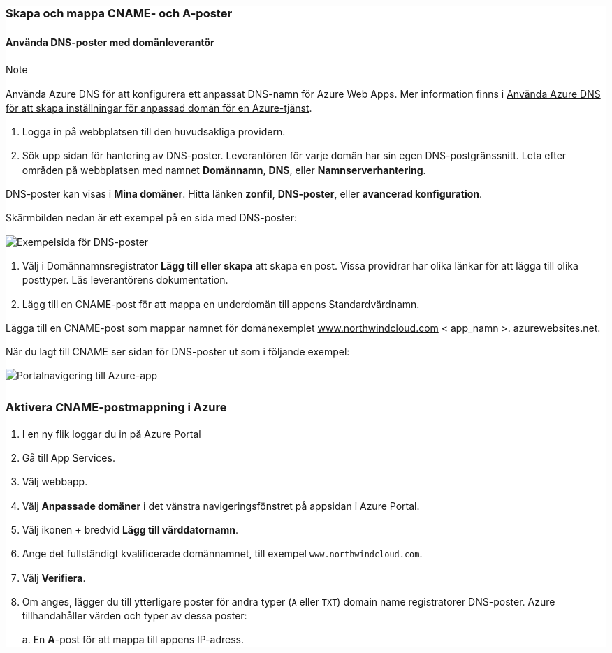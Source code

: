 

### <a name="create-and-map-cname-and-a-records"></a>Skapa och mappa CNAME- och A-poster

#### <a name="access-dns-records-with-domain-provider"></a>Använda DNS-poster med domänleverantör

> [!Note]  
>  Använda Azure DNS för att konfigurera ett anpassat DNS-namn för Azure Web Apps. Mer information finns i [Använda Azure DNS för att skapa inställningar för anpassad domän för en Azure-tjänst](https://docs.microsoft.com/azure/dns/dns-custom-domain).

1.  Logga in på webbplatsen till den huvudsakliga providern.

2.  Sök upp sidan för hantering av DNS-poster. Leverantören för varje domän har sin egen DNS-postgränssnitt. Leta efter områden på webbplatsen med namnet **Domännamn**, **DNS**, eller **Namnserverhantering**.

DNS-poster kan visas i **Mina domäner**. Hitta länken **zonfil**, **DNS-poster**, eller **avancerad konfiguration**.

Skärmbilden nedan är ett exempel på en sida med DNS-poster:

![Exempelsida för DNS-poster](media/azure-stack-solution-geo-distributed/image28.png)

1.  Välj i Domännamnsregistrator **Lägg till eller skapa** att skapa en post. Vissa providrar har olika länkar för att lägga till olika posttyper. Läs leverantörens dokumentation.

2.  Lägg till en CNAME-post för att mappa en underdomän till appens Standardvärdnamn.

  Lägga till en CNAME-post som mappar namnet för domänexemplet www.northwindcloud.com < app\_namn >. azurewebsites.net.

När du lagt till CNAME ser sidan för DNS-poster ut som i följande exempel:

![Portalnavigering till Azure-app](media/azure-stack-solution-geo-distributed/image29.png)

### <a name="enable-the-cname-record-mapping-in-azure"></a>Aktivera CNAME-postmappning i Azure

1.  I en ny flik loggar du in på Azure Portal

2.  Gå till App Services.

3.  Välj webbapp.

4.  Välj **Anpassade domäner** i det vänstra navigeringsfönstret på appsidan i Azure Portal.

5.  Välj ikonen **+** bredvid **Lägg till värddatornamn**.

1.  Ange det fullständigt kvalificerade domännamnet, till exempel `www.northwindcloud.com`.

2.  Välj **Verifiera**.

3.  Om anges, lägger du till ytterligare poster för andra typer (`A` eller `TXT`) domain name registratorer DNS-poster. Azure tillhandahåller värden och typer av dessa poster:

    a.  En **A**-post för att mappa till appens IP-adress.
